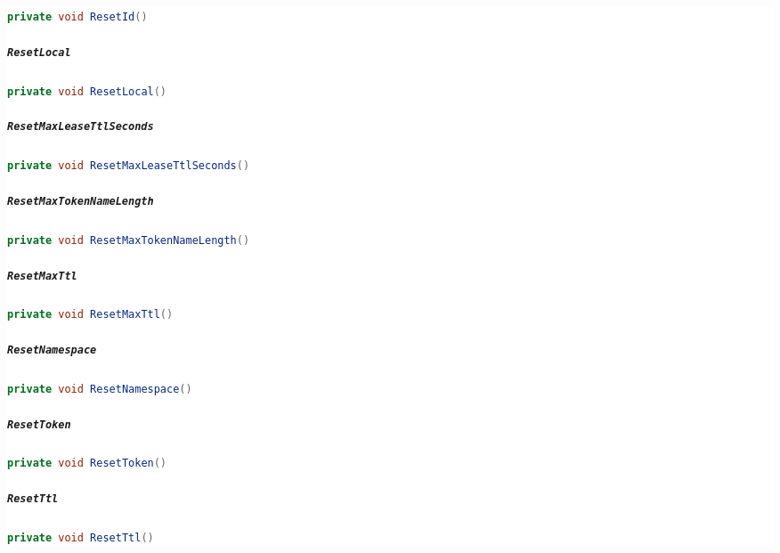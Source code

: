 ```csharp
private void ResetId()
```

##### `ResetLocal` <a name="ResetLocal" id="@cdktf/provider-vault.nomadSecretBackend.NomadSecretBackend.resetLocal"></a>

```csharp
private void ResetLocal()
```

##### `ResetMaxLeaseTtlSeconds` <a name="ResetMaxLeaseTtlSeconds" id="@cdktf/provider-vault.nomadSecretBackend.NomadSecretBackend.resetMaxLeaseTtlSeconds"></a>

```csharp
private void ResetMaxLeaseTtlSeconds()
```

##### `ResetMaxTokenNameLength` <a name="ResetMaxTokenNameLength" id="@cdktf/provider-vault.nomadSecretBackend.NomadSecretBackend.resetMaxTokenNameLength"></a>

```csharp
private void ResetMaxTokenNameLength()
```

##### `ResetMaxTtl` <a name="ResetMaxTtl" id="@cdktf/provider-vault.nomadSecretBackend.NomadSecretBackend.resetMaxTtl"></a>

```csharp
private void ResetMaxTtl()
```

##### `ResetNamespace` <a name="ResetNamespace" id="@cdktf/provider-vault.nomadSecretBackend.NomadSecretBackend.resetNamespace"></a>

```csharp
private void ResetNamespace()
```

##### `ResetToken` <a name="ResetToken" id="@cdktf/provider-vault.nomadSecretBackend.NomadSecretBackend.resetToken"></a>

```csharp
private void ResetToken()
```

##### `ResetTtl` <a name="ResetTtl" id="@cdktf/provider-vault.nomadSecretBackend.NomadSecretBackend.resetTtl"></a>

```csharp
private void ResetTtl()
```
